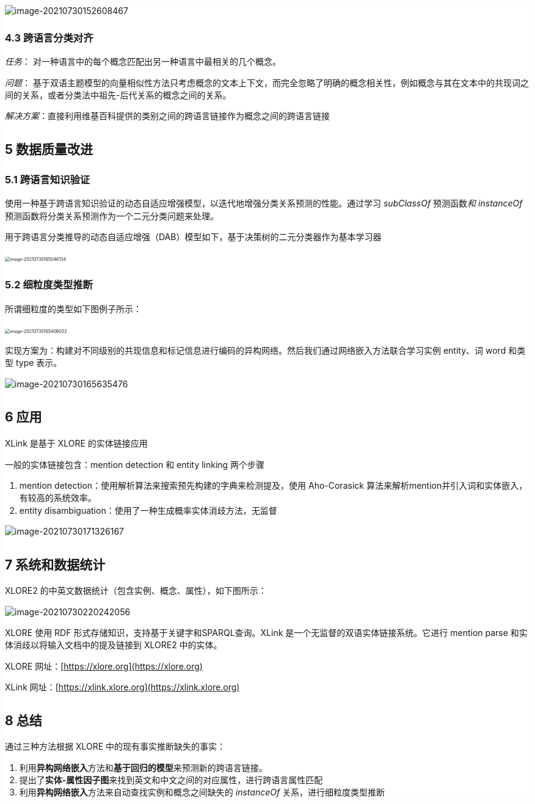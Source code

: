 

![image-20210730152608467](https://i.loli.net/2021/07/30/wIWJRS2TcmyPxnV.png)

### 4.3 跨语言分类对齐

*任务*： 对一种语言中的每个概念匹配出另一种语言中最相关的几个概念。

*问题*： 基于双语主题模型的向量相似性方法只考虑概念的文本上下文，而完全忽略了明确的概念相关性，例如概念与其在文本中的共现词之间的关系，或者分类法中祖先-后代关系的概念之间的关系。

*解决方案*：直接利用维基百科提供的类别之间的跨语言链接作为概念之间的跨语言链接

## 5 数据质量改进

### 5.1 跨语言知识验证

使用一种基于跨语言知识验证的动态自适应增强模型，以迭代地增强分类关系预测的性能。通过学习 $subClassOf$ 预测函数*和* $instanceOf$​  预测函数将分类关系预测作为一个二元分类问题来处理。

用于跨语言分类推导的动态自适应增强（DAB）模型如下，基于决策树的二元分类器作为基本学习器

<img src="https://i.loli.net/2021/07/30/QuzflSRC2GOWIdA.png" alt="image-20210730165046134" style="zoom:50%;" />

### 5.2 细粒度类型推断

所谓细粒度的类型如下图例子所示：

<img src="https://i.loli.net/2021/07/30/v5nN8fq7ukM3rUS.png" alt="image-20210730165406032" style="zoom:50%;" />

实现方案为：构建对不同级别的共现信息和标记信息进行编码的异构网络。然后我们通过网络嵌入方法联合学习实例 entity、词 word 和类型 type 表示。

![image-20210730165635476](https://i.loli.net/2021/07/30/s5XAmTvFpdkWIuZ.png)

## 6 应用

XLink 是基于 XLORE 的实体链接应用

一般的实体链接包含：mention detection 和 entity linking 两个步骤

1. mention detection：使用解析算法来搜索预先构建的字典来检测提及，使用 Aho-Corasick 算法来解析mention并引入词和实体嵌入，有较高的系统效率。
2. entity disambiguation：使用了一种生成概率实体消歧方法，无监督



![image-20210730171326167](https://i.loli.net/2021/07/30/SOqR8hHT2yVAtXk.png)

## 7 系统和数据统计

XLORE2 的中英文数据统计（包含实例、概念、属性），如下图所示：

![image-20210730220242056](https://i.loli.net/2021/07/30/gvZ9puoka8rbHRj.png)

XLORE 使用 RDF 形式存储知识，支持基于关键字和SPARQL查询。XLink 是一个无监督的双语实体链接系统。它进行 mention parse 和实体消歧以将输入文档中的提及链接到 XLORE2 中的实体。

XLORE 网址：[https://xlore.org](https://xlore.org)

XLink 网址：[https://xlink.xlore.org](https://xlink.xlore.org)

## 8 总结

通过三种方法根据 XLORE 中的现有事实推断缺失的事实：

1. 利用**异构网络嵌入**方法和**基于回归的模型**来预测新的跨语言链接。
2. 提出了**实体-属性因子图**来找到英文和中文之间的对应属性，进行跨语言属性匹配
3. 利用**异构网络嵌入**方法来自动查找实例和概念之间缺失的 $instanceOf$ 关系，进行细粒度类型推断
